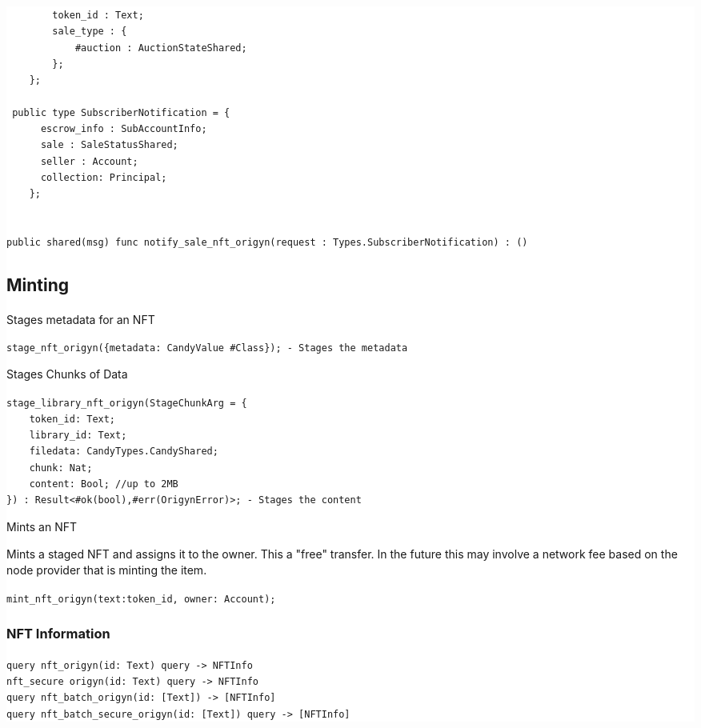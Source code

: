 ```
        token_id : Text;
        sale_type : {
            #auction : AuctionStateShared;
        };
    };

 public type SubscriberNotification = {
      escrow_info : SubAccountInfo;
      sale : SaleStatusShared;
      seller : Account;
      collection: Principal;
    };


public shared(msg) func notify_sale_nft_origyn(request : Types.SubscriberNotification) : ()
```

## Minting


Stages metadata for an NFT

```
stage_nft_origyn({metadata: CandyValue #Class}); - Stages the metadata
```

Stages Chunks of Data

```
stage_library_nft_origyn(StageChunkArg = {
    token_id: Text;
    library_id: Text;
    filedata: CandyTypes.CandyShared;
    chunk: Nat;
    content: Bool; //up to 2MB
}) : Result<#ok(bool),#err(OrigynError)>; - Stages the content
```

Mints an NFT

Mints a staged NFT and assigns it to the owner. This a "free" transfer.  In the future this may involve a network fee based on the node provider that is minting the item.

```
mint_nft_origyn(text:token_id, owner: Account); 

```

### NFT Information

```
query nft_origyn(id: Text) query -> NFTInfo
nft_secure origyn(id: Text) query -> NFTInfo
query nft_batch_origyn(id: [Text]) -> [NFTInfo]
query nft_batch_secure_origyn(id: [Text]) query -> [NFTInfo]

```
